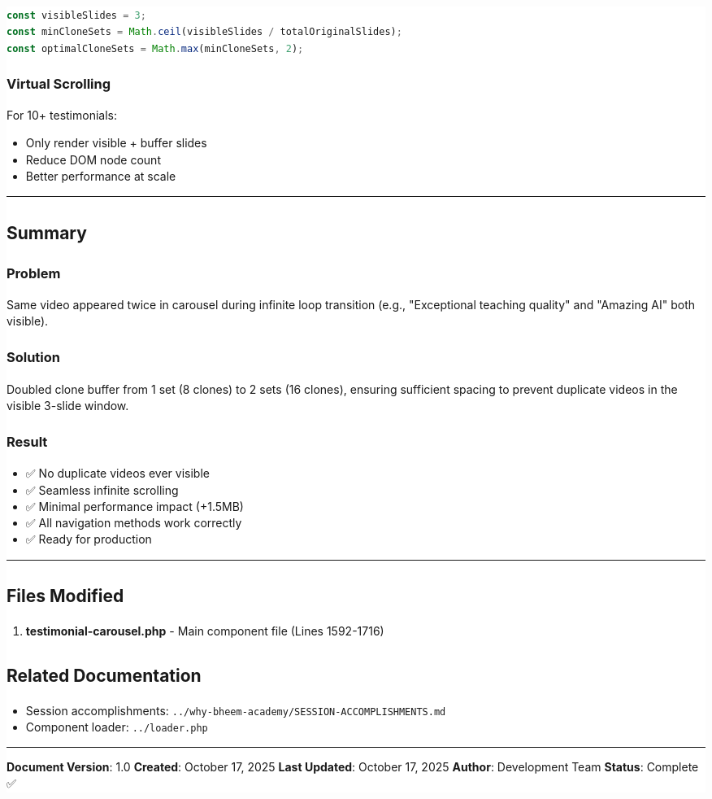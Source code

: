 ```javascript
const visibleSlides = 3;
const minCloneSets = Math.ceil(visibleSlides / totalOriginalSlides);
const optimalCloneSets = Math.max(minCloneSets, 2);
```

### Virtual Scrolling
For 10+ testimonials:
- Only render visible + buffer slides
- Reduce DOM node count
- Better performance at scale

---

## Summary

### Problem
Same video appeared twice in carousel during infinite loop transition (e.g., "Exceptional teaching quality" and "Amazing AI" both visible).

### Solution
Doubled clone buffer from 1 set (8 clones) to 2 sets (16 clones), ensuring sufficient spacing to prevent duplicate videos in the visible 3-slide window.

### Result
- ✅ No duplicate videos ever visible
- ✅ Seamless infinite scrolling
- ✅ Minimal performance impact (+1.5MB)
- ✅ All navigation methods work correctly
- ✅ Ready for production

---

## Files Modified

1. **testimonial-carousel.php** - Main component file (Lines 1592-1716)

## Related Documentation

- Session accomplishments: `../why-bheem-academy/SESSION-ACCOMPLISHMENTS.md`
- Component loader: `../loader.php`

---

**Document Version**: 1.0
**Created**: October 17, 2025
**Last Updated**: October 17, 2025
**Author**: Development Team
**Status**: Complete ✅
